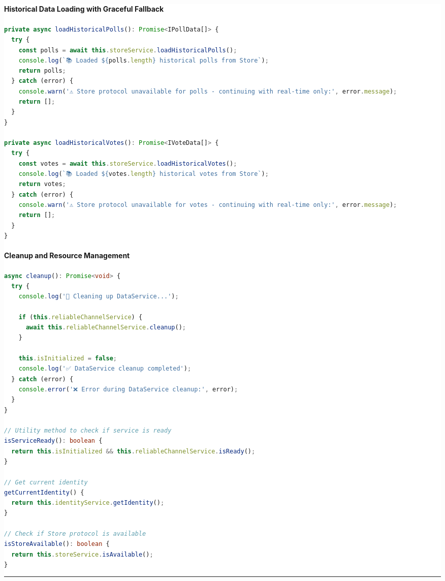 #### Historical Data Loading with Graceful Fallback

```typescript
private async loadHistoricalPolls(): Promise<IPollData[]> {
  try {
    const polls = await this.storeService.loadHistoricalPolls();
    console.log(`📚 Loaded ${polls.length} historical polls from Store`);
    return polls;
  } catch (error) {
    console.warn('⚠️ Store protocol unavailable for polls - continuing with real-time only:', error.message);
    return [];
  }
}

private async loadHistoricalVotes(): Promise<IVoteData[]> {
  try {
    const votes = await this.storeService.loadHistoricalVotes();
    console.log(`📚 Loaded ${votes.length} historical votes from Store`);
    return votes;
  } catch (error) {
    console.warn('⚠️ Store protocol unavailable for votes - continuing with real-time only:', error.message);
    return [];
  }
}
```

#### Cleanup and Resource Management

```typescript
async cleanup(): Promise<void> {
  try {
    console.log('🧹 Cleaning up DataService...');

    if (this.reliableChannelService) {
      await this.reliableChannelService.cleanup();
    }

    this.isInitialized = false;
    console.log('✅ DataService cleanup completed');
  } catch (error) {
    console.error('❌ Error during DataService cleanup:', error);
  }
}

// Utility method to check if service is ready
isServiceReady(): boolean {
  return this.isInitialized && this.reliableChannelService.isReady();
}

// Get current identity
getCurrentIdentity() {
  return this.identityService.getIdentity();
}

// Check if Store protocol is available
isStoreAvailable(): boolean {
  return this.storeService.isAvailable();
}
```

---
